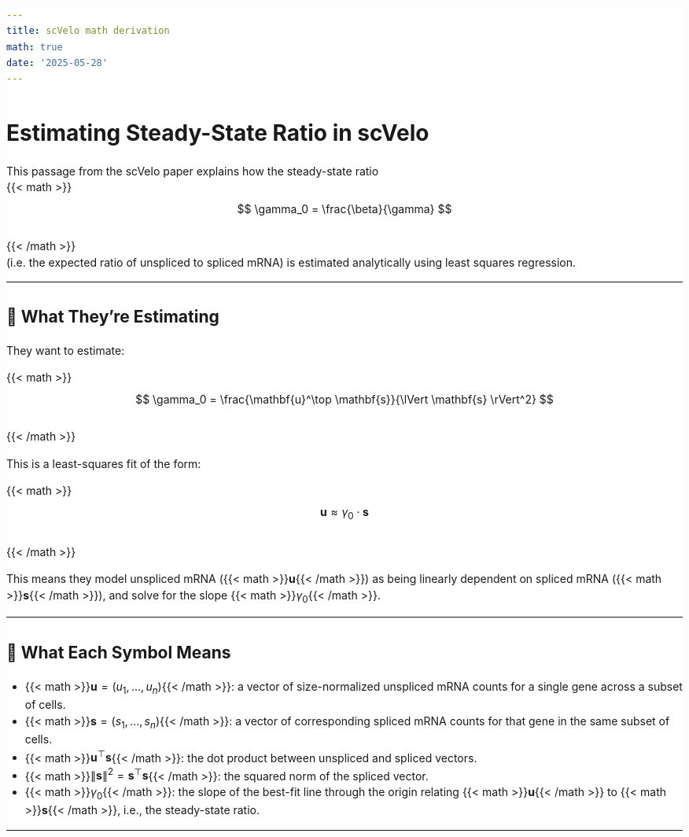 ```yaml
---
title: scVelo math derivation
math: true
date: '2025-05-28'
---
```

# Estimating Steady-State Ratio in scVelo

This passage from the scVelo paper explains how the steady-state ratio  
{{< math >}}  
$$
\gamma_0 = \frac{\beta}{\gamma}
$$  
{{< /math >}}  
(i.e. the expected ratio of unspliced to spliced mRNA) is estimated analytically using least squares regression.

---

## 🔬 What They’re Estimating

They want to estimate:

{{< math >}}  
$$
\gamma_0 = \frac{\mathbf{u}^\top \mathbf{s}}{\lVert \mathbf{s} \rVert^2}
$$  
{{< /math >}}

This is a least-squares fit of the form:

{{< math >}}  
$$
\mathbf{u} \approx \gamma_0 \cdot \mathbf{s}
$$  
{{< /math >}}

This means they model unspliced mRNA ({{< math >}}$\mathbf{u}${{< /math >}}) as being linearly dependent on spliced mRNA ({{< math >}}$\mathbf{s}${{< /math >}}), and solve for the slope {{< math >}}$\gamma_0${{< /math >}}.

---

## 🔢 What Each Symbol Means

- {{< math >}}$\mathbf{u} = (u_1, \ldots, u_n)${{< /math >}}: a vector of size-normalized unspliced mRNA counts for a single gene across a subset of cells.  
- {{< math >}}$\mathbf{s} = (s_1, \ldots, s_n)${{< /math >}}: a vector of corresponding spliced mRNA counts for that gene in the same subset of cells.  
- {{< math >}}$\mathbf{u}^\top \mathbf{s}${{< /math >}}: the dot product between unspliced and spliced vectors.  
- {{< math >}}$\lVert \mathbf{s} \rVert^2 = \mathbf{s}^\top \mathbf{s}${{< /math >}}: the squared norm of the spliced vector.  
- {{< math >}}$\gamma_0${{< /math >}}: the slope of the best-fit line through the origin relating {{< math >}}$\mathbf{u}${{< /math >}} to {{< math >}}$\mathbf{s}${{< /math >}}, i.e., the steady-state ratio.  

---